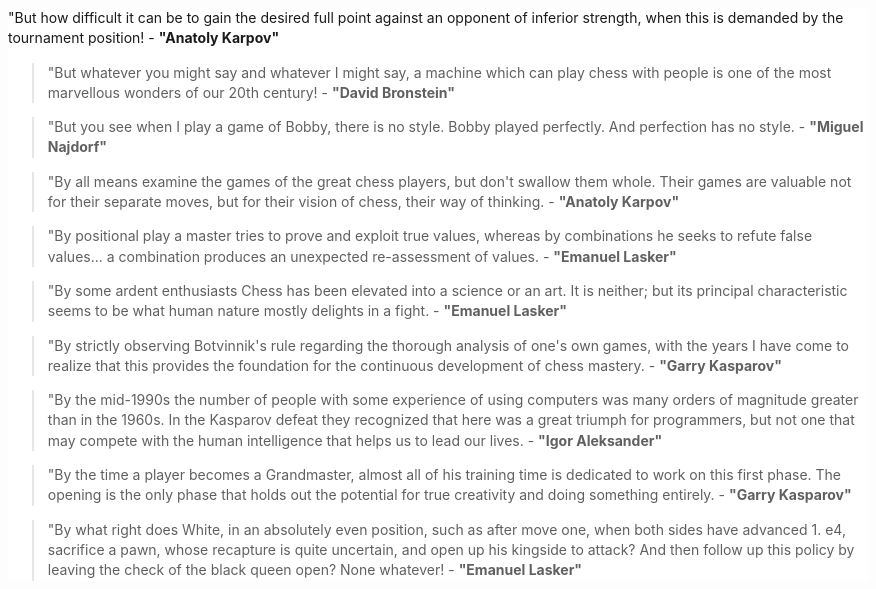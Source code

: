   "But how difficult it can be to gain the desired full point against an opponent of inferior strength, when this is
  demanded by the tournament position! - <b>
    "Anatoly Karpov"
  </b></blockquote>
<blockquote>
  "But whatever you might say and whatever I might say, a machine which can play chess with people is one of the most
  marvellous wonders of our 20th century! - <b>
    "David Bronstein"
  </b></blockquote>
<blockquote>
  "But you see when I play a game of Bobby, there is no style. Bobby played perfectly. And perfection has no style. -
  <b>
    "Miguel Najdorf"
  </b></blockquote>
<blockquote>
  "By all means examine the games of the great chess players, but don't swallow them whole. Their games are valuable not
  for their separate moves, but for their vision of chess, their way of thinking. - <b>
    "Anatoly Karpov"
  </b></blockquote>
<blockquote>
  "By positional play a master tries to prove and exploit true values, whereas by combinations he seeks to refute false
  values... a combination produces an unexpected re-assessment of values. - <b>
    "Emanuel Lasker"
  </b></blockquote>
<blockquote>
  "By some ardent enthusiasts Chess has been elevated into a science or an art. It is neither; but its principal
  characteristic seems to be what human nature mostly delights in a fight. - <b>
    "Emanuel Lasker"
  </b></blockquote>
<blockquote>
  "By strictly observing Botvinnik's rule regarding the thorough analysis of one's own games, with the years I have come
  to realize that this provides the foundation for the continuous development of chess mastery. - <b>
    "Garry Kasparov"
  </b></blockquote>
<blockquote>
  "By the mid-1990s the number of people with some experience of using computers was many orders of magnitude greater
  than in the 1960s. In the Kasparov defeat they recognized that here was a great triumph for programmers, but not one
  that may compete with the human intelligence that helps us to lead our lives. - <b>
    "Igor Aleksander"
  </b></blockquote>
<blockquote>
  "By the time a player becomes a Grandmaster, almost all of his training time is dedicated to work on this first phase.
  The opening is the only phase that holds out the potential for true creativity and doing something entirely. - <b>
    "Garry Kasparov"
  </b></blockquote>
<blockquote>
  "By what right does White, in an absolutely even position, such as after move one, when both sides have advanced 1.
  e4, sacrifice a pawn, whose recapture is quite uncertain, and open up his kingside to attack? And then follow up this
  policy by leaving the check of the black queen open? None whatever! - <b>
    "Emanuel Lasker"
  </b></blockquote>